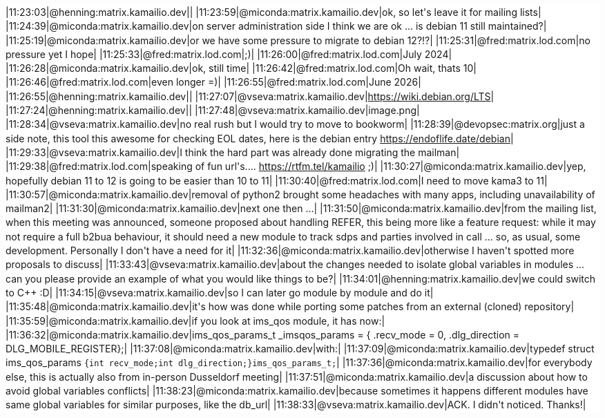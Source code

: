 |11:23:03|@henning:matrix.kamailio.dev||
|11:23:59|@miconda:matrix.kamailio.dev|ok, so let's leave it for mailing lists|
|11:24:39|@miconda:matrix.kamailio.dev|on server administration side I think we are ok ... is debian 11 still maintained?|
|11:25:19|@miconda:matrix.kamailio.dev|or we have some pressure to migrate to debian 12?!?|
|11:25:31|@fred:matrix.lod.com|no pressure yet I hope|
|11:25:33|@fred:matrix.lod.com|;)|
|11:26:00|@fred:matrix.lod.com|July 2024|
|11:26:28|@miconda:matrix.kamailio.dev|ok, still time|
|11:26:42|@fred:matrix.lod.com|Oh wait, thats 10|
|11:26:46|@fred:matrix.lod.com|even longer =)|
|11:26:55|@fred:matrix.lod.com|June 2026|
|11:26:55|@henning:matrix.kamailio.dev||
|11:27:07|@vseva:matrix.kamailio.dev|<https://wiki.debian.org/LTS>|
|11:27:24|@henning:matrix.kamailio.dev||
|11:27:48|@vseva:matrix.kamailio.dev|image.png|
|11:28:34|@vseva:matrix.kamailio.dev|no real rush but I would try to move to bookworm|
|11:28:39|@devopsec:matrix.org|just a side note, this tool this awesome for checking EOL dates, here is the debian entry <https://endoflife.date/debian>|
|11:29:33|@vseva:matrix.kamailio.dev|I think the hard part was already done migrating the mailman|
|11:29:38|@fred:matrix.lod.com|speaking of fun url's.... <https://rtfm.tel/kamailio> ;)|
|11:30:27|@miconda:matrix.kamailio.dev|yep, hopefully debian 11 to 12 is going to be easier than 10 to 11|
|11:30:40|@fred:matrix.lod.com|I need to move kama3 to 11|
|11:30:57|@miconda:matrix.kamailio.dev|removal of python2 brought some headaches with many apps, including unavailability of mailman2|
|11:31:30|@miconda:matrix.kamailio.dev|next one then ...|
|11:31:50|@miconda:matrix.kamailio.dev|from the mailing list, when this meeting was announced, someone proposed about handling REFER, this being more like a feature request: while it may not require a full b2bua behaviour, it should need a new module to track sdps and parties involved in call ... so, as usual, some development. Personally I don't have a need for it|
|11:32:36|@miconda:matrix.kamailio.dev|otherwise I haven't spotted more proposals to discuss|
|11:33:43|@vseva:matrix.kamailio.dev|about the changes needed to isolate global variables in modules ... can you please provide an example of what you would like things to be?|
|11:34:01|@henning:matrix.kamailio.dev|we could switch to C++ :D|
|11:34:15|@vseva:matrix.kamailio.dev|so I can later go module by module and do it|
|11:35:48|@miconda:matrix.kamailio.dev|it's how was done while porting some patches from an external (cloned) repository|
|11:35:59|@miconda:matrix.kamailio.dev|if you look at ims_qos module, it has now:|
|11:36:32|@miconda:matrix.kamailio.dev|ims_qos_params_t _imsqos_params = { .recv_mode = 0, .dlg_direction = DLG_MOBILE_REGISTER};|
|11:37:08|@miconda:matrix.kamailio.dev|with:|
|11:37:09|@miconda:matrix.kamailio.dev|typedef struct ims_qos_params `{int recv_mode;int dlg_direction;}ims_qos_params_t;`|
|11:37:36|@miconda:matrix.kamailio.dev|for everybody else, this is actually also from in-person Dusseldorf meeting|
|11:37:51|@miconda:matrix.kamailio.dev|a discussion about how to avoid global variables conflicts|
|11:38:23|@miconda:matrix.kamailio.dev|because sometimes it happens different modules have same global variables for similar purposes, like the db_url|
|11:38:33|@vseva:matrix.kamailio.dev|ACK. I didn't noticed. Thanks!|